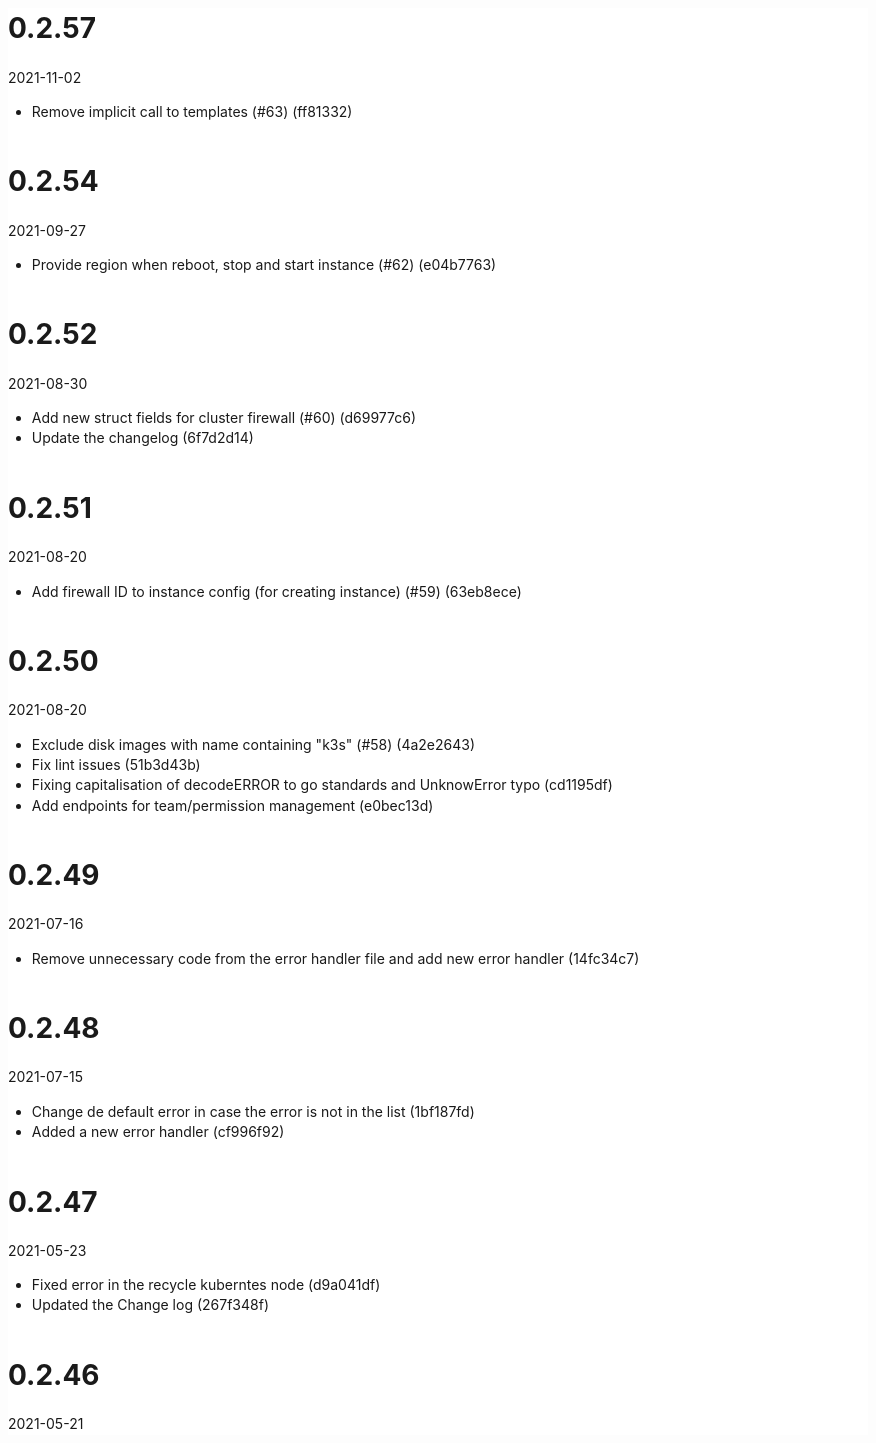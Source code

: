 
0.2.57
=============
2021-11-02

* Remove implicit call to templates (#63) (ff81332)

0.2.54
=============
2021-09-27

* Provide region when reboot, stop and start instance (#62) (e04b7763)

0.2.52
=============
2021-08-30

* Add new struct fields for cluster firewall (#60) (d69977c6)
* Update the changelog (6f7d2d14)

0.2.51
=============
2021-08-20

* Add firewall ID to instance config (for creating instance) (#59) (63eb8ece)

0.2.50
=============
2021-08-20

* Exclude disk images with name containing "k3s" (#58) (4a2e2643)
* Fix lint issues (51b3d43b)
* Fixing capitalisation of decodeERROR to go standards and UnknowError typo (cd1195df)
* Add endpoints for team/permission management (e0bec13d)

0.2.49
=============
2021-07-16

* Remove unnecessary code from the error handler file and add new error handler (14fc34c7)

0.2.48
=============
2021-07-15

* Change de default error in case the error is not in the list (1bf187fd)
* Added a new error handler (cf996f92)

0.2.47
=============
2021-05-23

* Fixed error in the recycle kuberntes node (d9a041df)
* Updated the Change log (267f348f)

0.2.46
=============
2021-05-21
